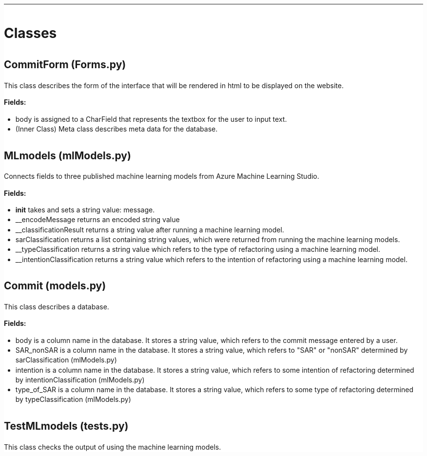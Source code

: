 
----------


# **Classes**


## **CommitForm (Forms.py)**

This class describes the form of the interface that will be rendered in html to be displayed on the website.

**Fields:**

- body is assigned to a CharField that represents the textbox for the user to input text.
- (Inner Class) Meta class describes meta data for the database.


## **MLmodels (mlModels.py)**

Connects fields to three published machine learning models from Azure Machine Learning Studio.

**Fields:**

- __init__ takes and sets a string value: message.
- __encodeMessage returns an encoded string value
- __classificationResult returns a string value after running a machine learning model.
- sarClassification returns a list containing string values, which were returned from running the machine learning models.
- __typeClassification returns a string value which refers to the type of refactoring using a machine learning model.
- __intentionClassification returns a string value which refers to the intention of refactoring using a machine learning model.


## **Commit (models.py)**

This class describes a database.

**Fields:**

- body is a column name in the database. It stores a string value, which refers to the commit message entered by a user.
- SAR_nonSAR is a column name in the database. It stores a string value, which refers to "SAR" or "nonSAR" determined by sarClassification (mlModels.py)
- intention is a column name in the database. It stores a string value, which refers to some intention of refactoring determined by intentionClassification (mlModels.py)
- type_of_SAR is a column name in the database. It stores a string value, which refers to some type of refactoring determined by typeClassification (mlModels.py)


## **TestMLmodels (tests.py)**

This class checks the output of using the machine learning models.
